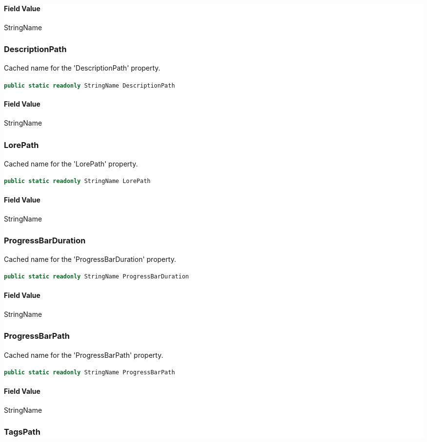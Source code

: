 #### Field Value

 StringName

### <a id="DiceRoll_Components_TooltipComponent_PropertyName_DescriptionPath"></a> DescriptionPath

Cached name for the 'DescriptionPath' property.

```csharp
public static readonly StringName DescriptionPath
```

#### Field Value

 StringName

### <a id="DiceRoll_Components_TooltipComponent_PropertyName_LorePath"></a> LorePath

Cached name for the 'LorePath' property.

```csharp
public static readonly StringName LorePath
```

#### Field Value

 StringName

### <a id="DiceRoll_Components_TooltipComponent_PropertyName_ProgressBarDuration"></a> ProgressBarDuration

Cached name for the 'ProgressBarDuration' property.

```csharp
public static readonly StringName ProgressBarDuration
```

#### Field Value

 StringName

### <a id="DiceRoll_Components_TooltipComponent_PropertyName_ProgressBarPath"></a> ProgressBarPath

Cached name for the 'ProgressBarPath' property.

```csharp
public static readonly StringName ProgressBarPath
```

#### Field Value

 StringName

### <a id="DiceRoll_Components_TooltipComponent_PropertyName_TagsPath"></a> TagsPath
